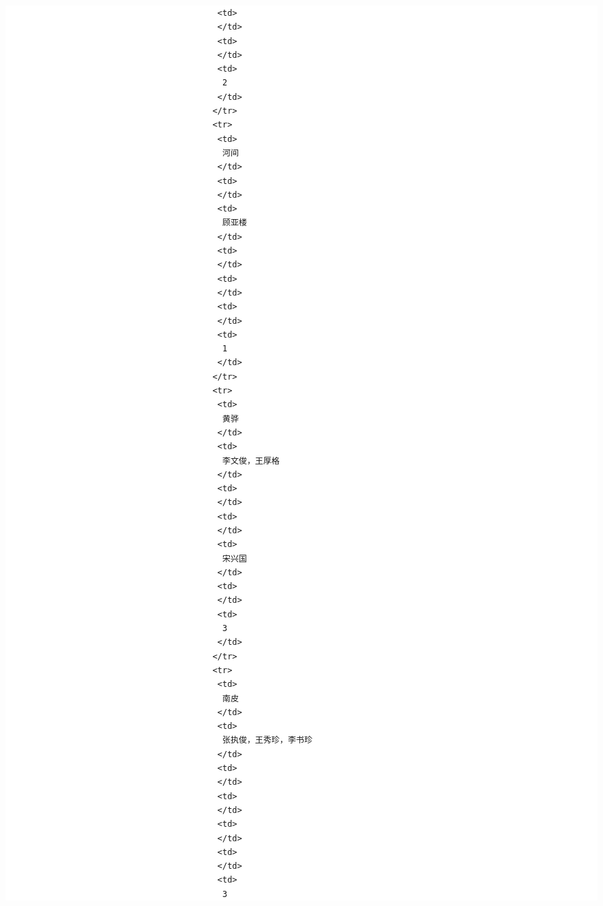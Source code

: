                                                <td>
                                               </td>
                                               <td>
                                               </td>
                                               <td>
                                                2
                                               </td>
                                              </tr>
                                              <tr>
                                               <td>
                                                河间
                                               </td>
                                               <td>
                                               </td>
                                               <td>
                                                顾亚楼
                                               </td>
                                               <td>
                                               </td>
                                               <td>
                                               </td>
                                               <td>
                                               </td>
                                               <td>
                                                1
                                               </td>
                                              </tr>
                                              <tr>
                                               <td>
                                                黄骅
                                               </td>
                                               <td>
                                                李文俊，王厚格
                                               </td>
                                               <td>
                                               </td>
                                               <td>
                                               </td>
                                               <td>
                                                宋兴国
                                               </td>
                                               <td>
                                               </td>
                                               <td>
                                                3
                                               </td>
                                              </tr>
                                              <tr>
                                               <td>
                                                南皮
                                               </td>
                                               <td>
                                                张执俊，王秀珍，李书珍
                                               </td>
                                               <td>
                                               </td>
                                               <td>
                                               </td>
                                               <td>
                                               </td>
                                               <td>
                                               </td>
                                               <td>
                                                3